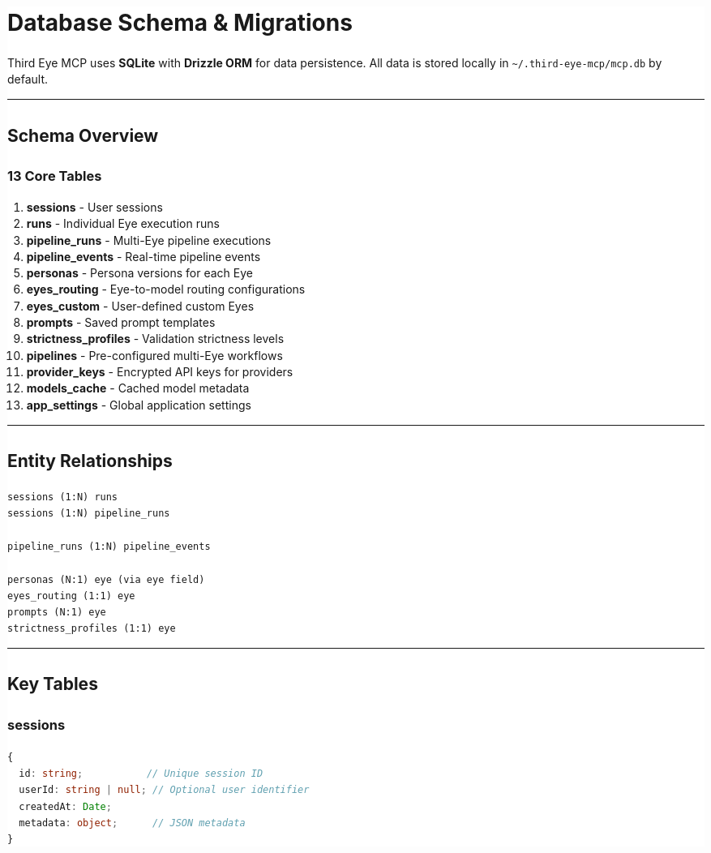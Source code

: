 # Database Schema & Migrations

Third Eye MCP uses **SQLite** with **Drizzle ORM** for data persistence. All data is stored locally in `~/.third-eye-mcp/mcp.db` by default.

---

## Schema Overview

### 13 Core Tables

1. **sessions** - User sessions
2. **runs** - Individual Eye execution runs
3. **pipeline_runs** - Multi-Eye pipeline executions
4. **pipeline_events** - Real-time pipeline events
5. **personas** - Persona versions for each Eye
6. **eyes_routing** - Eye-to-model routing configurations
7. **eyes_custom** - User-defined custom Eyes
8. **prompts** - Saved prompt templates
9. **strictness_profiles** - Validation strictness levels
10. **pipelines** - Pre-configured multi-Eye workflows
11. **provider_keys** - Encrypted API keys for providers
12. **models_cache** - Cached model metadata
13. **app_settings** - Global application settings

---

## Entity Relationships

```
sessions (1:N) runs
sessions (1:N) pipeline_runs

pipeline_runs (1:N) pipeline_events

personas (N:1) eye (via eye field)
eyes_routing (1:1) eye
prompts (N:1) eye
strictness_profiles (1:1) eye
```

---

## Key Tables

### sessions

```typescript
{
  id: string;           // Unique session ID
  userId: string | null; // Optional user identifier
  createdAt: Date;
  metadata: object;      // JSON metadata
}
```
